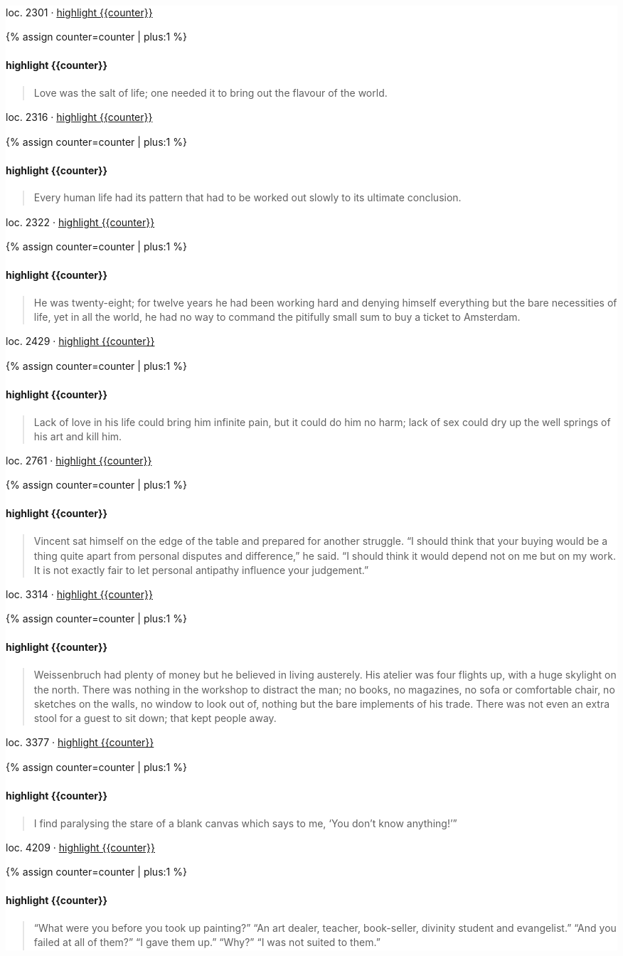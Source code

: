 loc. 2301 &middot; [highlight {{counter}}](#highlight-{{counter}})

{% assign counter=counter | plus:1 %}
#### highlight {{counter}}
>Love was the salt of life; one needed it to bring out the flavour of the world.

loc. 2316 &middot; [highlight {{counter}}](#highlight-{{counter}})

{% assign counter=counter | plus:1 %}
#### highlight {{counter}}
>Every human life had its pattern that had to be worked out slowly to its ultimate conclusion.

loc. 2322 &middot; [highlight {{counter}}](#highlight-{{counter}})

{% assign counter=counter | plus:1 %}
#### highlight {{counter}}
>He was twenty-eight; for twelve years he had been working hard and denying himself everything but the bare necessities of life, yet in all the world, he had no way to command the pitifully small sum to buy a ticket to Amsterdam.

loc. 2429 &middot; [highlight {{counter}}](#highlight-{{counter}})

{% assign counter=counter | plus:1 %}
#### highlight {{counter}}
>Lack of love in his life could bring him infinite pain, but it could do him no harm; lack of sex could dry up the well springs of his art and kill him.

loc. 2761 &middot; [highlight {{counter}}](#highlight-{{counter}})

{% assign counter=counter | plus:1 %}
#### highlight {{counter}}
>Vincent sat himself on the edge of the table and prepared for another struggle. “I should think that your buying would be a thing quite apart from personal disputes and difference,” he said. “I should think it would depend not on me but on my work. It is not exactly fair to let personal antipathy influence your judgement.”

loc. 3314 &middot; [highlight {{counter}}](#highlight-{{counter}})

{% assign counter=counter | plus:1 %}
#### highlight {{counter}}
>Weissenbruch had plenty of money but he believed in living austerely. His atelier was four flights up, with a huge skylight on the north. There was nothing in the workshop to distract the man; no books, no magazines, no sofa or comfortable chair, no sketches on the walls, no window to look out of, nothing but the bare implements of his trade. There was not even an extra stool for a guest to sit down; that kept people away.

loc. 3377 &middot; [highlight {{counter}}](#highlight-{{counter}})

{% assign counter=counter | plus:1 %}
#### highlight {{counter}}
>I find paralysing the stare of a blank canvas which says to me, ‘You don’t know anything!’”

loc. 4209 &middot; [highlight {{counter}}](#highlight-{{counter}})

{% assign counter=counter | plus:1 %}
#### highlight {{counter}}
>“What were you before you took up painting?” “An art dealer, teacher, book-seller, divinity student and evangelist.” “And you failed at all of them?” “I gave them up.” “Why?” “I was not suited to them.”
